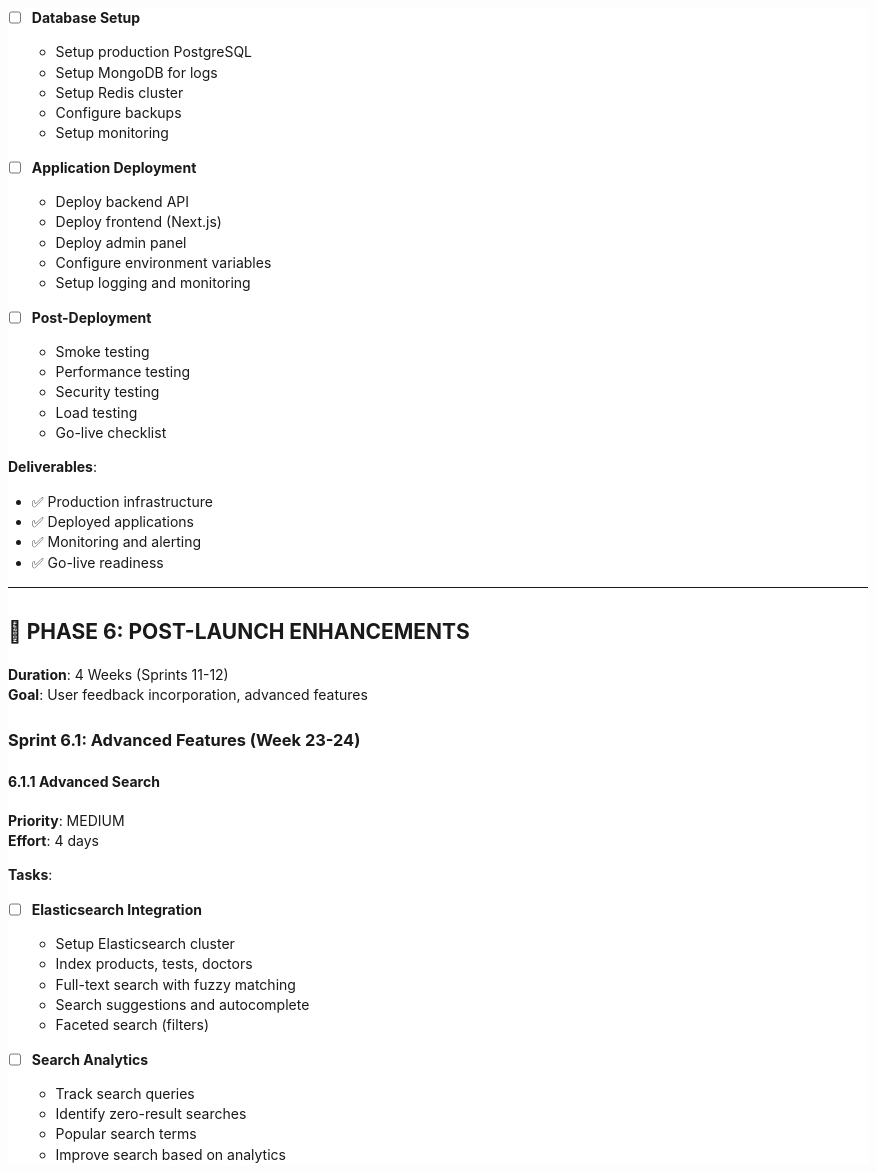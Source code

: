 - [ ] **Database Setup**
  - Setup production PostgreSQL
  - Setup MongoDB for logs
  - Setup Redis cluster
  - Configure backups
  - Setup monitoring
  
- [ ] **Application Deployment**
  - Deploy backend API
  - Deploy frontend (Next.js)
  - Deploy admin panel
  - Configure environment variables
  - Setup logging and monitoring
  
- [ ] **Post-Deployment**
  - Smoke testing
  - Performance testing
  - Security testing
  - Load testing
  - Go-live checklist

**Deliverables**:
- ✅ Production infrastructure
- ✅ Deployed applications
- ✅ Monitoring and alerting
- ✅ Go-live readiness

---

## 📅 PHASE 6: POST-LAUNCH ENHANCEMENTS
**Duration**: 4 Weeks (Sprints 11-12)  
**Goal**: User feedback incorporation, advanced features

### Sprint 6.1: Advanced Features (Week 23-24)

#### 6.1.1 Advanced Search
**Priority**: MEDIUM  
**Effort**: 4 days

**Tasks**:
- [ ] **Elasticsearch Integration**
  - Setup Elasticsearch cluster
  - Index products, tests, doctors
  - Full-text search with fuzzy matching
  - Search suggestions and autocomplete
  - Faceted search (filters)
  
- [ ] **Search Analytics**
  - Track search queries
  - Identify zero-result searches
  - Popular search terms
  - Improve search based on analytics
